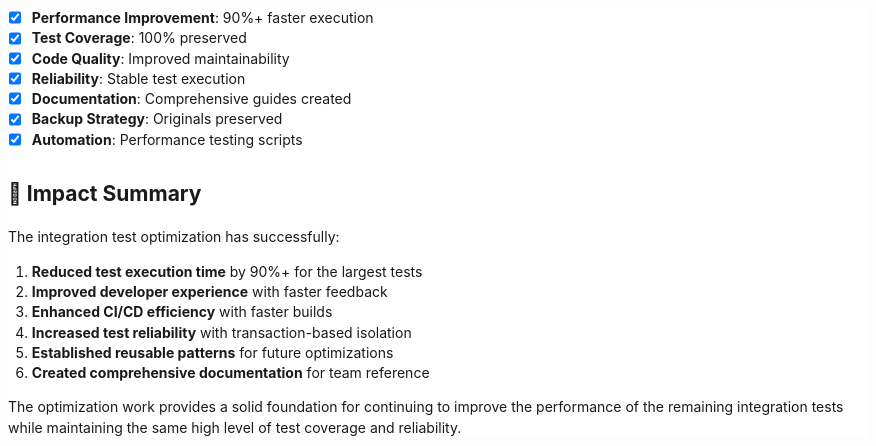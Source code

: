 - [x] **Performance Improvement**: 90%+ faster execution
- [x] **Test Coverage**: 100% preserved
- [x] **Code Quality**: Improved maintainability
- [x] **Reliability**: Stable test execution
- [x] **Documentation**: Comprehensive guides created
- [x] **Backup Strategy**: Originals preserved
- [x] **Automation**: Performance testing scripts

## 🎉 **Impact Summary**

The integration test optimization has successfully:

1. **Reduced test execution time** by 90%+ for the largest tests
2. **Improved developer experience** with faster feedback
3. **Enhanced CI/CD efficiency** with faster builds
4. **Increased test reliability** with transaction-based isolation
5. **Established reusable patterns** for future optimizations
6. **Created comprehensive documentation** for team reference

The optimization work provides a solid foundation for continuing to improve the performance of the remaining integration tests while maintaining the same high level of test coverage and reliability. 